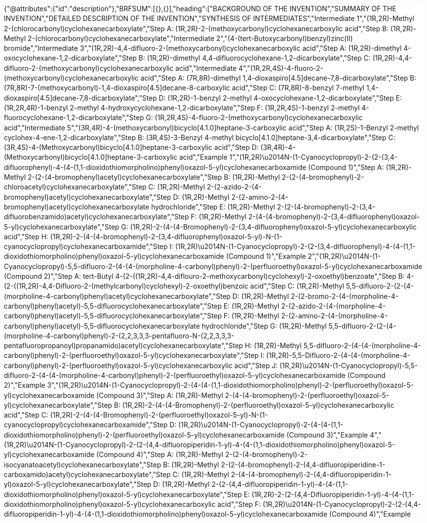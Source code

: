 {"@attributes":{"id":"description"},"BRFSUM":[{},{}],"heading":["BACKGROUND OF THE INVENTION","SUMMARY OF THE INVENTION","DETAILED DESCRIPTION OF THE INVENTION","SYNTHESIS OF INTERMEDIATES","Intermediate 1","(1R,2R)-Methyl 2-(chlorocarbonyl)cyclohexanecarboxylate","Step A: (1R,2R)-2-(methoxycarbonyl)cyclohexanecarboxylic acid","Step B: (1R,2R)-Methyl 2-(chlorocarbonyl)cyclohexanecarboxylate","Intermediate 2","(4-(tert-Butoxycarbonyl)benzyl)zinc(II) bromide","Intermediate 3","(1R,2R)-4,4-difluoro-2-(methoxycarbonyl)cyclohexanecarboxylic acid","Step A: (1R,2R)-dimethyl 4-oxocyclohexane-1,2-dicarboxylate","Step B: (1R,2R)-dimethyl 4,4-difluorocyclohexane-1,2-dicarboxylate","Step C: (1R,2R)-4,4-difluoro-2-(methoxycarbonyl)cyclohexanecarboxylic acid","Intermediate 4","(1R,2R,4S)-4-fluoro-2-(methoxycarbonyl)cyclohexanecarboxylic acid","Step A: (7R,8R)-dimethyl 1,4-dioxaspiro[4.5]decane-7,8-dicarboxylate","Step B: (7R,8R)-7-(methoxycarbonyl)-1,4-dioxaspiro[4.5]decane-8-carboxylic acid","Step C: (7R,8R)-8-benzyl 7-methyl 1,4-dioxaspiro[4.5]decane-7,8-dicarboxylate","Step D: (1R,2R)-1-benzyl 2-methyl 4-oxocyclohexane-1,2-dicarboxylate","Step E: (1R,2R,4R)-1-benzyl 2-methyl 4-hydroxycyclohexane-1,2-dicarboxylate","Step F: (1R,2R,4S)-1-benzyl 2-methyl 4-fluorocyclohexane-1,2-dicarboxylate","Step G: (1R,2R,4S)-4-fluoro-2-(methoxycarbonyl)cyclohexanecarboxylic acid","Intermediate 5","(3R,4R)-4-(methoxycarbonyl)bicyclo[4.1.0]heptane-3-carboxylic acid","Step A: (1R,2S)-1-Benzyl 2-methyl cyclohex-4-ene-1,2-dicarboxylate","Step B: (3R,4S)-3-Benzyl 4-methyl bicyclo[4.1.0]heptane-3,4-dicarboxylate","Step C: (3R,4S)-4-(Methoxycarbonyl)bicyclo[4.1.0]heptane-3-carboxylic acid","Step D: (3R,4R)-4-(Methoxycarbonyl)bicyclo[4.1.0]heptane-3-carboxylic acid","Example 1","(1R,2R)\u2014N-(1-Cyanocyclopropyl)-2-(2-(3,4-difluorophenyl)-4-(4-(1,1-dioxidothiomorpholino)phenyl)oxazol-5-yl)cyclohexanecarboxamide (Compound 1)","Step A: (1R,2R)-Methyl 2-(2-(4-bromophenyl)acetyl)cyclohexanecarboxylate","Step B: (1R,2R)-Methyl 2-(2-(4-bromophenyl)-2-chloroacetyl)cyclohexanecarboxylate","Step C: (1R,2R)-Methyl 2-(2-azido-2-(4-bromophenyl)acetyl)cyclohexanecarboxylate","Step D: (1R,2R)-Methyl 2-(2-amino-2-(4-bromophenyl)acetyl)cyclohexanecarboxylate hydrochloride","Step E: (1R,2R)-Methyl 2-(2-(4-bromophenyl)-2-(3,4-difluorobenzamido)acetyl)cyclohexanecarboxylate","Step F: (1R,2R)-Methyl 2-(4-(4-bromophenyl)-2-(3,4-difluorophenyl)oxazol-5-yl)cyclohexanecarboxylate","Step G: (1R,2R)-2-(4-(4-Bromophenyl)-2-(3,4-difluorophenyl)oxazol-5-yl)cyclohexanecarboxylic acid","Step H: (1R,2R)-2-(4-(4-bromophenyl)-2-(3,4-difluorophenyl)oxazol-5-yl)-N-(1-cyanocyclopropyl)cyclohexanecarboxamide","Step I: (1R,2R)\u2014N-(1-Cyanocyclopropyl)-2-(2-(3,4-difluorophenyl)-4-(4-(1,1-dioxidothiomorpholino)phenyl)oxazol-5-yl)cyclohexanecarboxamide (Compound 1)","Example 2","(1R,2R)\u2014N-(1-Cyanocyclopropyl)-5,5-difluoro-2-(4-(4-(morpholine-4-carbonyl)phenyl)-2-(perfluoroethyl)oxazol-5-yl)cyclohexanecarboxamide (Compound 2)","Step A: tert-Butyl 4-(2-((1R,2R)-4,4-diflouro-2-methoxycarbonyl)cyclohexyl)-2-oxoethyl)benzoate","Step B: 4-(2-((1R,2R)-4,4-Difluoro-2-(methylcarbonyl)cyclohexyl)-2-oxoethyl)benzoic acid","Step C: (1R,2R)-Methyl 5,5-difluoro-2-(2-(4-(morpholine-4-carbonyl)phenyl)acetyl)cyclohexanecarboxylate","Step D: (1R,2R)-Methyl 2-(2-bromo-2-(4-(morpholine-4-carbonyl)phenyl)acetyl)-5,5-difluorocyclohexanecarboxylate","Step E: (1R,2R)-Methyl 2-(2-azido-2-(4-(morpholine-4-carbonyl)phenyl)acetyl)-5,5-difluorocyclohexanecarboxylate","Step F: (1R,2R)-Methyl 2-(2-amino-2-(4-(morpholine-4-carbonyl)phenyl)acetyl)-5,5-difluorocyclohexanecarboxylate hydrochloride","Step G: (1R,2R)-Methyl 5,5-difluoro-2-(2-(4-(morpholine-4-carbonyl)phenyl)-2-(2,2,3,3,3-pentafluoro-N-(2,2,3,3,3-pentafluoropropanoyl)propanamido)acetyl)cyclohexanecarboxylate","Step H: (1R,2R)-Methyl 5,5-difluoro-2-(4-(4-(morpholine-4-carbonyl)phenyl)-2-(perfluoroethyl)oxazol-5-yl)cyclohexanecarboxylate","Step I: (1R,2R)-5,5-Difluoro-2-(4-(4-(morpholine-4-carbonyl)phenyl)-2-(perfluoroethyl)oxazol-5-yl)cyclohexanecarboxylic acid","Step J: (1R,2R)\u2014N-(1-Cyanocyclopropyl)-5,5-difluoro-2-(4-(4-(morpholine-4-carbonyl)phenyl)-2-(perfluoroethyl)oxazol-5-yl)cyclohexanecarboxamide (Compound 2)","Example 3","(1R,2R)\u2014N-(1-Cyanocyclopropyl)-2-(4-(4-(1,1-dioxidothiomorpholino)phenyl)-2-(perfluoroethyl)oxazol-5-yl)cyclohexanecarboxamide (Compound 3)","Step A: (1R,2R)-Methyl 2-(4-(4-bromophenyl)-2-(perfluoroethyl)oxazol-5-yl)cyclohexanecarboxylate","Step B: (1R,2R)-2-(4-(4-Bromophenyl)-2-(perfluoroethyl)oxazol-5-yl)cyclohexanecarboxylic acid","Step C: (1R,2R)-2-(4-(4-Bromophenyl)-2-(perfluoroethyl)oxazol-5-yl)-N-(1-cyanocyclopropyl)cyclohexanecarboxamide","Step D: (1R,2R)\u2014N-(1-Cyanocyclopropyl)-2-(4-(4-(1,1-dioxidothiomorpholino)phenyl)-2-(perfluoroethyl)oxazol-5-yl)cyclohexanecarboxamide (Compound 3)","Example 4","(1R,2R)\u2014N-(1-Cyanocyclopropyl)-2-(2-(4,4-difluoropiperidin-1-yl)-4-(4-(1,1-dioxidothiomorpholino)phenyl)oxazol-5-yl)cyclohexanecarboxamide (Compound 4)","Step A: (1R,2R)-Methyl 2-(2-(4-bromophenyl)-2-isocyanatoacetyl)cyclohexanecarboxylate","Step B: (1R,2R)-Methyl 2-(2-(4-bromophenyl)-2-(4,4-difluoropiperidine-1-carboxamido)acetyl)cyclohexanecarboxylate","Step C: (1R,2R)-Methyl 2-(4-(4-bromophenyl)-2-(4,4-difluoropiperidin-1-yl)oxazol-5-yl)cyclohexanecarboxylate","Step D: (1R,2R)-Methyl 2-(2-(4,4-difluoropiperidin-1-yl)-4-(4-(1,1-dioxidothiomorpholino)phenyl)oxazol-5-yl)cyclohexanecarboxylate","Step E: (1R,2R)-2-(2-(4,4-Difluoropiperidin-1-yl)-4-(4-(1,1-dioxidothiomorpholino)phenyl)oxazol-5-yl)cyclohexanecarboxylic acid","Step F: (1R,2R)\u2014N-(1-Cyanocyclopropyl)-2-(2-(4,4-difluoropiperidin-1-yl)-4-(4-(1,1-dioxidothiomorpholino)phenyl)oxazol-5-yl)cyclohexanecarboxamide (Compound 4)","Example